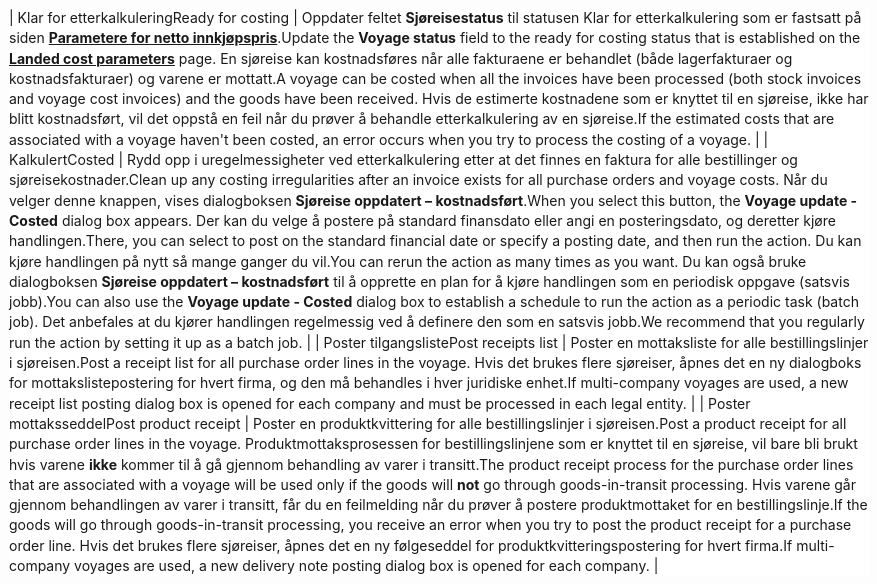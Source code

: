 | <span data-ttu-id="c67b0-159">Klar for etterkalkulering</span><span class="sxs-lookup"><span data-stu-id="c67b0-159">Ready for costing</span></span> | <span data-ttu-id="c67b0-160">Oppdater feltet **Sjøreisestatus** til statusen Klar for etterkalkulering som er fastsatt på siden **[Parametere for netto innkjøpspris](landed-cost-parameters.md)**.</span><span class="sxs-lookup"><span data-stu-id="c67b0-160">Update the **Voyage status** field to the ready for costing status that is established on the **[Landed cost parameters](landed-cost-parameters.md)** page.</span></span> <span data-ttu-id="c67b0-161">En sjøreise kan kostnadsføres når alle fakturaene er behandlet (både lagerfakturaer og kostnadsfakturaer) og varene er mottatt.</span><span class="sxs-lookup"><span data-stu-id="c67b0-161">A voyage can be costed when all the invoices have been processed (both stock invoices and voyage cost invoices) and the goods have been received.</span></span> <span data-ttu-id="c67b0-162">Hvis de estimerte kostnadene som er knyttet til en sjøreise, ikke har blitt kostnadsført, vil det oppstå en feil når du prøver å behandle etterkalkulering av en sjøreise.</span><span class="sxs-lookup"><span data-stu-id="c67b0-162">If the estimated costs that are associated with a voyage haven't been costed, an error occurs when you try to process the costing of a voyage.</span></span> |
| <span data-ttu-id="c67b0-163">Kalkulert</span><span class="sxs-lookup"><span data-stu-id="c67b0-163">Costed</span></span> | <span data-ttu-id="c67b0-164">Rydd opp i uregelmessigheter ved etterkalkulering etter at det finnes en faktura for alle bestillinger og sjøreisekostnader.</span><span class="sxs-lookup"><span data-stu-id="c67b0-164">Clean up any costing irregularities after an invoice exists for all purchase orders and voyage costs.</span></span> <span data-ttu-id="c67b0-165">Når du velger denne knappen, vises dialogboksen **Sjøreise oppdatert – kostnadsført**.</span><span class="sxs-lookup"><span data-stu-id="c67b0-165">When you select this button, the **Voyage update - Costed** dialog box appears.</span></span> <span data-ttu-id="c67b0-166">Der kan du velge å postere på standard finansdato eller angi en posteringsdato, og deretter kjøre handlingen.</span><span class="sxs-lookup"><span data-stu-id="c67b0-166">There, you can select to post on the standard financial date or specify a posting date, and then run the action.</span></span> <span data-ttu-id="c67b0-167">Du kan kjøre handlingen på nytt så mange ganger du vil.</span><span class="sxs-lookup"><span data-stu-id="c67b0-167">You can rerun the action as many times as you want.</span></span> <span data-ttu-id="c67b0-168">Du kan også bruke dialogboksen **Sjøreise oppdatert – kostnadsført** til å opprette en plan for å kjøre handlingen som en periodisk oppgave (satsvis jobb).</span><span class="sxs-lookup"><span data-stu-id="c67b0-168">You can also use the **Voyage update - Costed** dialog box to establish a schedule to run the action as a periodic task (batch job).</span></span> <span data-ttu-id="c67b0-169">Det anbefales at du kjører handlingen regelmessig ved å definere den som en satsvis jobb.</span><span class="sxs-lookup"><span data-stu-id="c67b0-169">We recommend that you regularly run the action by setting it up as a batch job.</span></span> |
| <span data-ttu-id="c67b0-170">Poster tilgangsliste</span><span class="sxs-lookup"><span data-stu-id="c67b0-170">Post receipts list</span></span> | <span data-ttu-id="c67b0-171">Poster en mottaksliste for alle bestillingslinjer i sjøreisen.</span><span class="sxs-lookup"><span data-stu-id="c67b0-171">Post a receipt list for all purchase order lines in the voyage.</span></span> <span data-ttu-id="c67b0-172">Hvis det brukes flere sjøreiser, åpnes det en ny dialogboks for mottakslistepostering for hvert firma, og den må behandles i hver juridiske enhet.</span><span class="sxs-lookup"><span data-stu-id="c67b0-172">If multi-company voyages are used, a new receipt list posting dialog box is opened for each company and must be processed in each legal entity.</span></span> |
| <span data-ttu-id="c67b0-173">Poster mottaksseddel</span><span class="sxs-lookup"><span data-stu-id="c67b0-173">Post product receipt</span></span> | <span data-ttu-id="c67b0-174">Poster en produktkvittering for alle bestillingslinjer i sjøreisen.</span><span class="sxs-lookup"><span data-stu-id="c67b0-174">Post a product receipt for all purchase order lines in the voyage.</span></span> <span data-ttu-id="c67b0-175">Produktmottaksprosessen for bestillingslinjene som er knyttet til en sjøreise, vil bare bli brukt hvis varene **ikke** kommer til å gå gjennom behandling av varer i transitt.</span><span class="sxs-lookup"><span data-stu-id="c67b0-175">The product receipt process for the purchase order lines that are associated with a voyage will be used only if the goods will **not** go through goods-in-transit processing.</span></span> <span data-ttu-id="c67b0-176">Hvis varene går gjennom behandlingen av varer i transitt, får du en feilmelding når du prøver å postere produktmottaket for en bestillingslinje.</span><span class="sxs-lookup"><span data-stu-id="c67b0-176">If the goods will go through goods-in-transit processing, you receive an error when you try to post the product receipt for a purchase order line.</span></span> <span data-ttu-id="c67b0-177">Hvis det brukes flere sjøreiser, åpnes det en ny følgeseddel for produktkvitteringspostering for hvert firma.</span><span class="sxs-lookup"><span data-stu-id="c67b0-177">If multi-company voyages are used, a new delivery note posting dialog box is opened for each company.</span></span> |